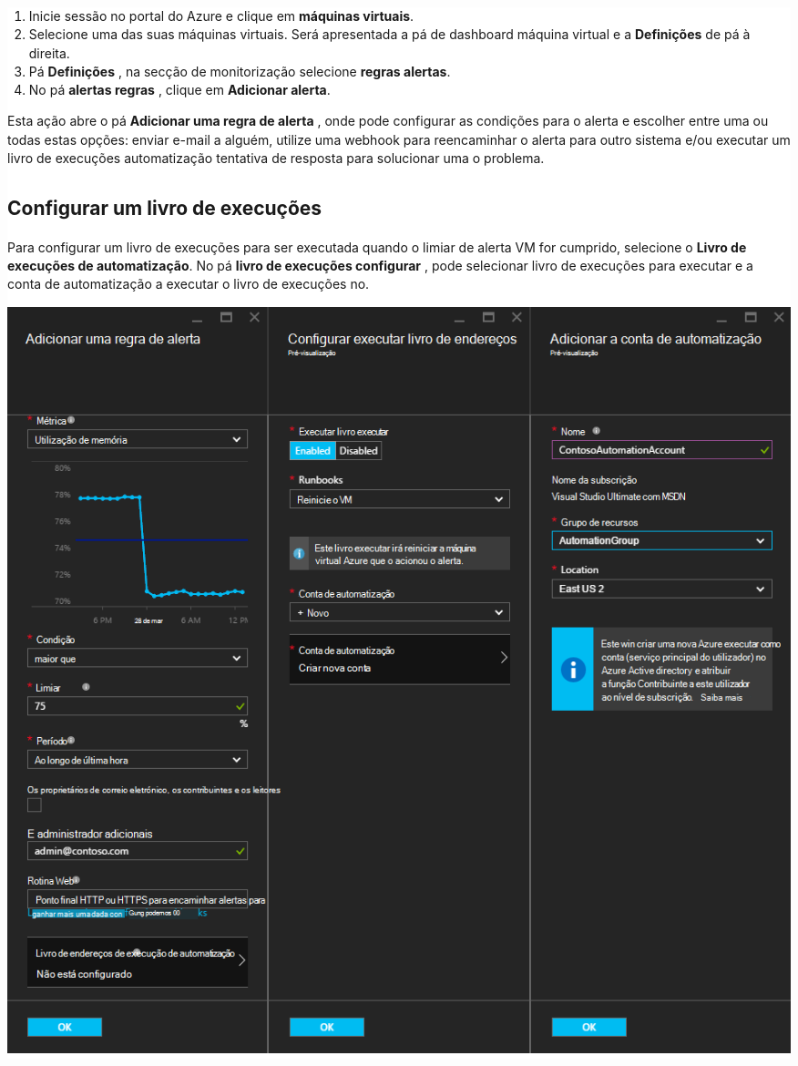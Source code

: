 1. Inicie sessão no portal do Azure e clique em **máquinas virtuais**.  
2. Selecione uma das suas máquinas virtuais.  Será apresentada a pá de dashboard máquina virtual e a **Definições** de pá à direita.  
3. Pá **Definições** , na secção de monitorização selecione **regras alertas**.
4. No pá **alertas regras** , clique em **Adicionar alerta**.

Esta ação abre o pá **Adicionar uma regra de alerta** , onde pode configurar as condições para o alerta e escolher entre uma ou todas estas opções: enviar e-mail a alguém, utilize uma webhook para reencaminhar o alerta para outro sistema e/ou executar um livro de execuções automatização tentativa de resposta para solucionar uma o problema.

## <a name="configure-a-runbook"></a>Configurar um livro de execuções

Para configurar um livro de execuções para ser executada quando o limiar de alerta VM for cumprido, selecione o **Livro de execuções de automatização**. No pá **livro de execuções configurar** , pode selecionar livro de execuções para executar e a conta de automatização a executar o livro de execuções no.

![Configurar um livro de execuções automatização e criar uma nova conta de automatização](media/automation-azure-vm-alert-integration/ConfigureRunbookNewAccount.png)
